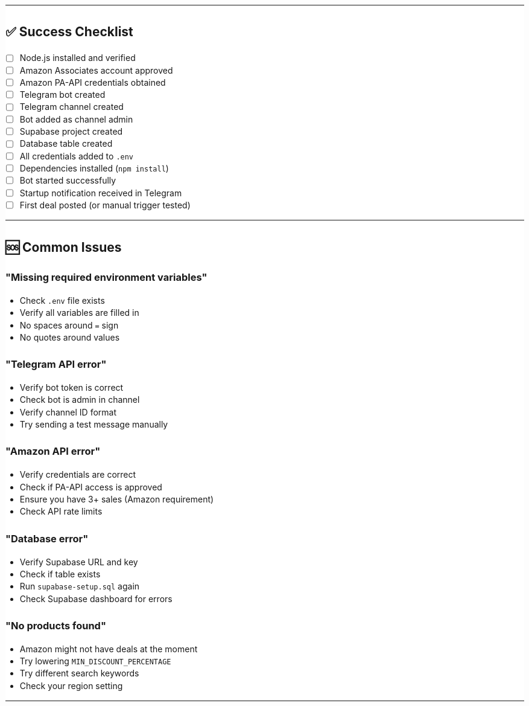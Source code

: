 
---

## ✅ Success Checklist

- [ ] Node.js installed and verified
- [ ] Amazon Associates account approved
- [ ] Amazon PA-API credentials obtained
- [ ] Telegram bot created
- [ ] Telegram channel created
- [ ] Bot added as channel admin
- [ ] Supabase project created
- [ ] Database table created
- [ ] All credentials added to `.env`
- [ ] Dependencies installed (`npm install`)
- [ ] Bot started successfully
- [ ] Startup notification received in Telegram
- [ ] First deal posted (or manual trigger tested)

---

## 🆘 Common Issues

### "Missing required environment variables"
- Check `.env` file exists
- Verify all variables are filled in
- No spaces around `=` sign
- No quotes around values

### "Telegram API error"
- Verify bot token is correct
- Check bot is admin in channel
- Verify channel ID format
- Try sending a test message manually

### "Amazon API error"
- Verify credentials are correct
- Check if PA-API access is approved
- Ensure you have 3+ sales (Amazon requirement)
- Check API rate limits

### "Database error"
- Verify Supabase URL and key
- Check if table exists
- Run `supabase-setup.sql` again
- Check Supabase dashboard for errors

### "No products found"
- Amazon might not have deals at the moment
- Try lowering `MIN_DISCOUNT_PERCENTAGE`
- Try different search keywords
- Check your region setting

---